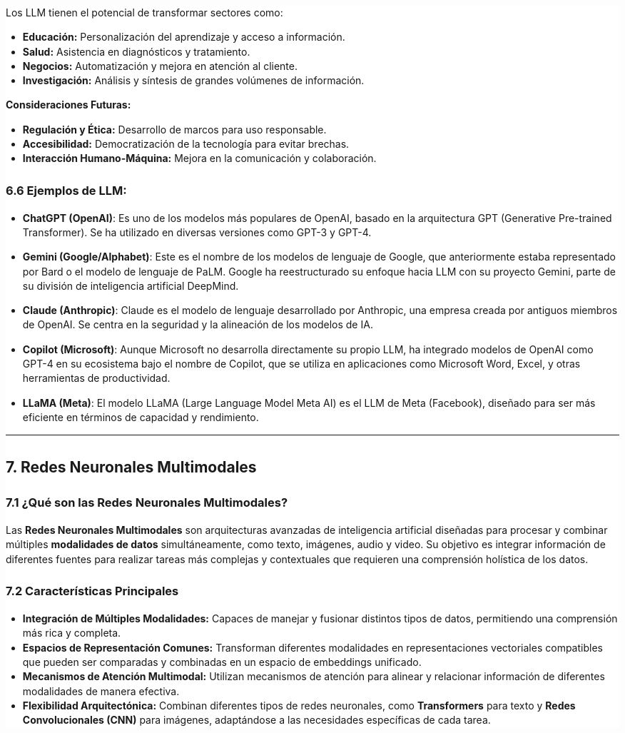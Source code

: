 Los LLM tienen el potencial de transformar sectores como:

- **Educación:** Personalización del aprendizaje y acceso a información.
- **Salud:** Asistencia en diagnósticos y tratamiento.
- **Negocios:** Automatización y mejora en atención al cliente.
- **Investigación:** Análisis y síntesis de grandes volúmenes de información.

**Consideraciones Futuras:**

- **Regulación y Ética:** Desarrollo de marcos para uso responsable.
- **Accesibilidad:** Democratización de la tecnología para evitar brechas.
- **Interacción Humano-Máquina:** Mejora en la comunicación y colaboración.

### **6.6 Ejemplos de LLM**:
- **ChatGPT (OpenAI)**: Es uno de los modelos más populares de OpenAI, basado en la arquitectura GPT (Generative Pre-trained Transformer). Se ha utilizado en diversas versiones como GPT-3 y GPT-4.

- **Gemini (Google/Alphabet)**: Este es el nombre de los modelos de lenguaje de Google, que anteriormente estaba representado por Bard o el modelo de lenguaje de PaLM. Google ha reestructurado su enfoque hacia LLM con su proyecto Gemini, parte de su división de inteligencia artificial DeepMind.

- **Claude (Anthropic)**: Claude es el modelo de lenguaje desarrollado por Anthropic, una empresa creada por antiguos miembros de OpenAI. Se centra en la seguridad y la alineación de los modelos de IA.

- **Copilot (Microsoft)**: Aunque Microsoft no desarrolla directamente su propio LLM, ha integrado modelos de OpenAI como GPT-4 en su ecosistema bajo el nombre de Copilot, que se utiliza en aplicaciones como Microsoft Word, Excel, y otras herramientas de productividad.

- **LLaMA (Meta)**: El modelo LLaMA (Large Language Model Meta AI) es el LLM de Meta (Facebook), diseñado para ser más eficiente en términos de capacidad y rendimiento.

---

## **7. Redes Neuronales Multimodales**

### **7.1 ¿Qué son las Redes Neuronales Multimodales?**

Las **Redes Neuronales Multimodales** son arquitecturas avanzadas de inteligencia artificial diseñadas para procesar y combinar múltiples **modalidades de datos** simultáneamente, como texto, imágenes, audio y video. Su objetivo es integrar información de diferentes fuentes para realizar tareas más complejas y contextuales que requieren una comprensión holística de los datos.

### **7.2 Características Principales**

- **Integración de Múltiples Modalidades:** Capaces de manejar y fusionar distintos tipos de datos, permitiendo una comprensión más rica y completa.
- **Espacios de Representación Comunes:** Transforman diferentes modalidades en representaciones vectoriales compatibles que pueden ser comparadas y combinadas en un espacio de embeddings unificado.
- **Mecanismos de Atención Multimodal:** Utilizan mecanismos de atención para alinear y relacionar información de diferentes modalidades de manera efectiva.
- **Flexibilidad Arquitectónica:** Combinan diferentes tipos de redes neuronales, como **Transformers** para texto y **Redes Convolucionales (CNN)** para imágenes, adaptándose a las necesidades específicas de cada tarea.

